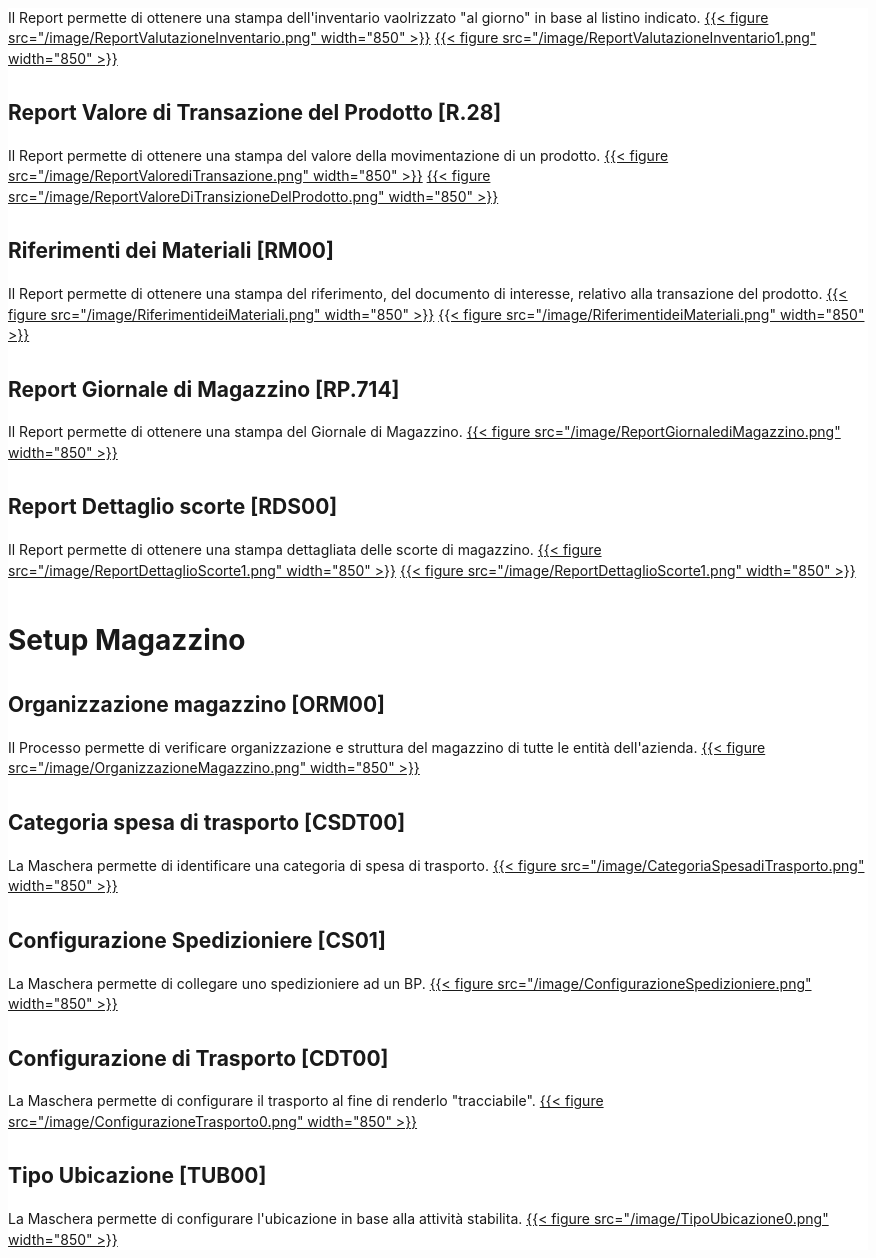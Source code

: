 Il Report permette di ottenere una stampa dell'inventario vaolrizzato "al giorno" in base al listino indicato.
[{{< figure src="/image/ReportValutazioneInventario.png"  width="850"  >}}](/image/ReportValutazioneInventario.png)
[{{< figure src="/image/ReportValutazioneInventario1.png"  width="850"  >}}](/image/ReportValutazioneInventario1.png)
## Report Valore di Transazione del Prodotto [R.28]
Il Report permette di ottenere una stampa del valore della movimentazione di un prodotto.
[{{< figure src="/image/ReportValorediTransazione.png"  width="850"  >}}](/image/ReportValorediTransazione.png)
[{{< figure src="/image/ReportValoreDiTransizioneDelProdotto.png"  width="850"  >}}](/image/ReportValoreDiTransizioneDelProdotto.png)
## Riferimenti dei Materiali [RM00]
Il Report permette di ottenere una stampa del riferimento, del documento di interesse, relativo alla transazione del prodotto.
[{{< figure src="/image/RiferimentideiMateriali.png"  width="850"  >}}](/image/RiferimentideiMateriali.png)
[{{< figure src="/image/RiferimentideiMateriali.png"  width="850"  >}}](/image/RiferimentiDeiMateriali.png)
## Report Giornale di Magazzino [RP.714]
Il Report permette di ottenere una stampa del Giornale di Magazzino.
[{{< figure src="/image/ReportGiornalediMagazzino.png"  width="850"  >}}](/image/ReportGiornalediMagazzino.png)
## Report Dettaglio scorte [RDS00]
Il Report permette di ottenere una stampa dettagliata delle scorte di magazzino.
[{{< figure src="/image/ReportDettaglioScorte1.png"  width="850"  >}}](/image/ReportDettaglioScorte1.png)
[{{< figure src="/image/ReportDettaglioScorte1.png"  width="850"  >}}](/image/ReportDettaglioScorte1.png)


# Setup Magazzino
## Organizzazione magazzino [ORM00]
Il Processo permette di verificare organizzazione e struttura del magazzino di tutte le entità dell'azienda.
[{{< figure src="/image/OrganizzazioneMagazzino.png"  width="850"  >}}](/image/OrganizzazioneMagazzino.png)
## Categoria spesa di trasporto [CSDT00]
La Maschera permette di identificare una categoria di spesa di trasporto.
[{{< figure src="/image/CategoriaSpesadiTrasporto.png"  width="850"  >}}](/image/CategoriaSpesadiTrasporto.png)
## Configurazione Spedizioniere [CS01]
La Maschera permette di collegare uno spedizioniere ad un BP.
[{{< figure src="/image/ConfigurazioneSpedizioniere.png"  width="850"  >}}](/image/ConfigurazioneSpedizioniere.png)
## Configurazione di Trasporto [CDT00]
La Maschera permette di configurare il trasporto al fine di renderlo "tracciabile".
[{{< figure src="/image/ConfigurazioneTrasporto0.png"  width="850"  >}}](/image/ConfigurazioneTrasporto0.png)
## Tipo Ubicazione [TUB00]
La Maschera permette di configurare l'ubicazione in base alla attività stabilita.
[{{< figure src="/image/TipoUbicazione0.png"  width="850"  >}}](/image/TipoUbicazione0.png)